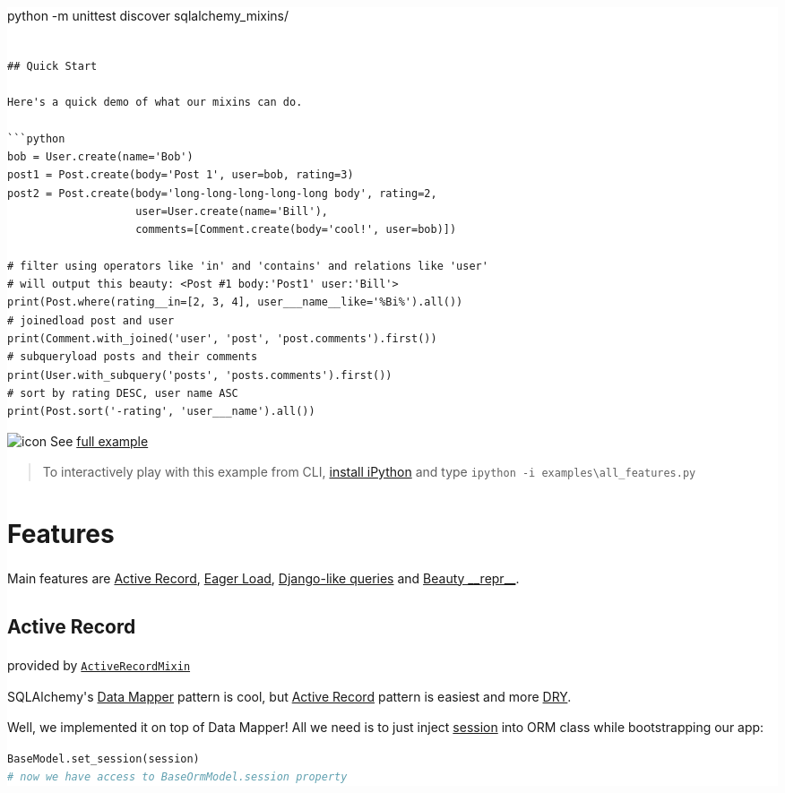 python -m unittest discover sqlalchemy_mixins/
```

## Quick Start

Here's a quick demo of what our mixins can do.

```python
bob = User.create(name='Bob')
post1 = Post.create(body='Post 1', user=bob, rating=3)
post2 = Post.create(body='long-long-long-long-long body', rating=2,
                    user=User.create(name='Bill'),
                    comments=[Comment.create(body='cool!', user=bob)])

# filter using operators like 'in' and 'contains' and relations like 'user'
# will output this beauty: <Post #1 body:'Post1' user:'Bill'>
print(Post.where(rating__in=[2, 3, 4], user___name__like='%Bi%').all())
# joinedload post and user
print(Comment.with_joined('user', 'post', 'post.comments').first())
# subqueryload posts and their comments
print(User.with_subquery('posts', 'posts.comments').first())
# sort by rating DESC, user name ASC
print(Post.sort('-rating', 'user___name').all())
```

![icon](http://i.piccy.info/i9/c7168c8821f9e7023e32fd784d0e2f54/1489489664/1113/1127895/rsz_18_256.png)
See [full example](examples/all_features.py)

> To interactively play with this example from CLI, [install iPython](https://ipython.org/install.html) and type `ipython -i examples\all_features.py`

# Features

Main features are [Active Record](#active-record), [Eager Load](#eager-load), [Django-like queries](#django-like-queries)
and [Beauty \_\_repr\_\_](#beauty-__repr__).

## Active Record
provided by [`ActiveRecordMixin`](sqlalchemy_mixins/activerecord.py)

SQLAlchemy's [Data Mapper](https://en.wikipedia.org/wiki/Data_mapper_pattern)
pattern is cool, but
[Active Record](https://en.wikipedia.org/wiki/Active_record_pattern)
pattern is easiest and more [DRY](https://en.wikipedia.org/wiki/Don%27t_repeat_yourself).

Well, we implemented it on top of Data Mapper!
All we need is to just inject [session](http://docs.sqlalchemy.org/en/latest/orm/session.html) into ORM class while bootstrapping our app:

```python
BaseModel.set_session(session)
# now we have access to BaseOrmModel.session property
```
